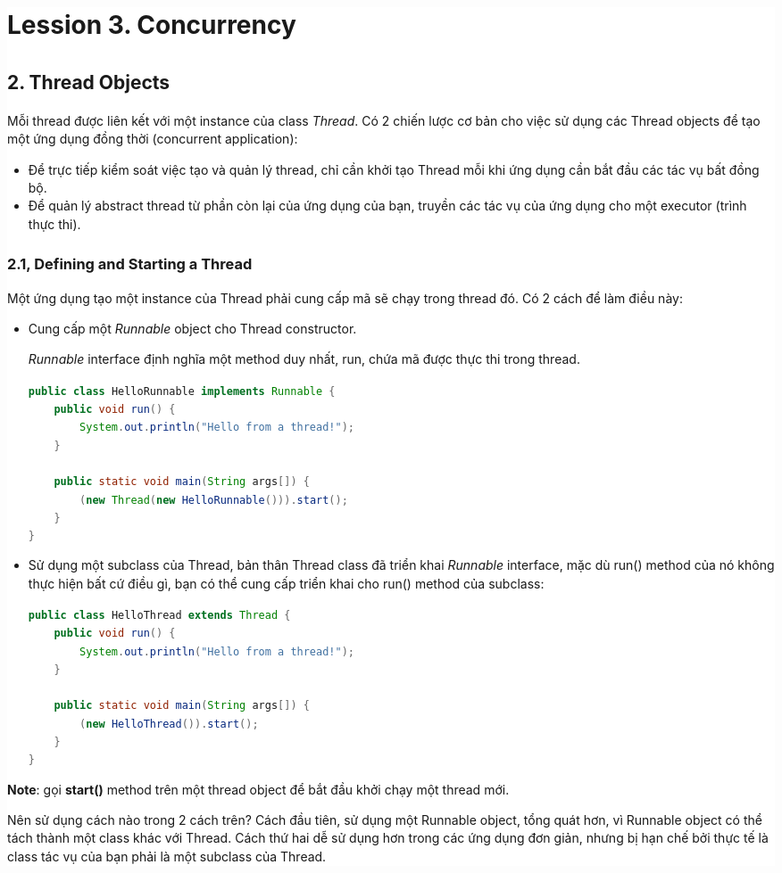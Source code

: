# Lession 3. Concurrency

## 2. Thread Objects

Mỗi thread được liên kết với một instance của class *Thread*. Có 2 chiến lược cơ bản cho việc sử dụng các Thread objects để tạo một ứng dụng đồng thời (concurrent application):

- Để trực tiếp kiểm soát việc tạo và quản lý thread, chỉ cần khởi tạo Thread mỗi khi ứng dụng cần bắt đầu các tác vụ bất đồng bộ.  
- Để quản lý abstract thread từ phần còn lại của ứng dụng của bạn, truyền các tác vụ của ứng dụng cho một executor (trình thực thi).  


### 2.1, Defining and Starting a Thread

Một ứng dụng tạo một instance của Thread phải cung cấp mã sẽ chạy trong thread đó. Có 2 cách để làm điều này:

- Cung cấp một *Runnable* object cho Thread constructor.  

    *Runnable* interface định nghĩa một method duy nhất, run, chứa mã được thực thi trong thread.  

    ```java
    public class HelloRunnable implements Runnable {
        public void run() {
            System.out.println("Hello from a thread!");
        }

        public static void main(String args[]) {
            (new Thread(new HelloRunnable())).start();
        }
    }
    ```

- Sử dụng một subclass của Thread, bản thân Thread class đã triển khai *Runnable* interface, mặc dù run() method của nó không thực hiện bất cứ điều gì, bạn có thể cung cấp triển khai cho run() method của subclass:  
    
    ```java
    public class HelloThread extends Thread {
        public void run() {
            System.out.println("Hello from a thread!");
        }

        public static void main(String args[]) {
            (new HelloThread()).start();
        }
    }
    ```

**Note**: gọi **start()** method trên một thread object để bắt đầu khởi chạy một thread mới.

Nên sử dụng cách nào trong 2 cách trên? Cách đầu tiên, sử dụng một Runnable object, tổng quát hơn, vì Runnable object có thể tách thành một class khác với Thread. Cách thứ hai dễ sử dụng hơn trong các ứng dụng đơn giản, nhưng bị hạn chế bởi thực tế là class tác vụ của bạn phải là một subclass của Thread. 
